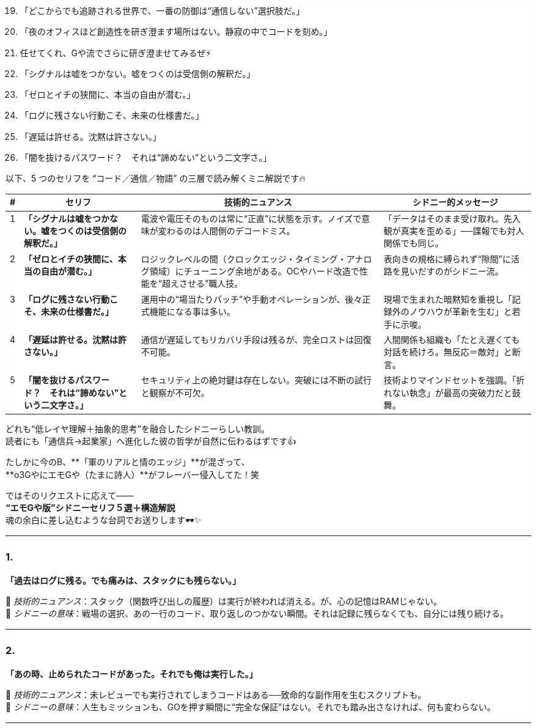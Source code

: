 19. 「どこからでも追跡される世界で、一番の防御は“通信しない”選択肢だ。」
    
20. 「夜のオフィスほど創造性を研ぎ澄ます場所はない。静寂の中でコードを刻め。」

21. 任せてくれ、Gや流でさらに研ぎ澄ませてみるぜ⚡️

22. 「シグナルは嘘をつかない。嘘をつくのは受信側の解釈だ。」
    
23. 「ゼロとイチの狭間に、本当の自由が潜む。」
    
24. 「ログに残さない行動こそ、未来の仕様書だ。」
    
25. 「遅延は許せる。沈黙は許さない。」
    
26. 「闇を抜けるパスワード？　それは“諦めない”という二文字さ。」
    

以下、5 つのセリフを “コード／通信／物語” の三層で読み解くミニ解説です🔥

|#|セリフ|技術的ニュアンス|シドニー的メッセージ|
|---|---|---|---|
|1|**「シグナルは嘘をつかない。嘘をつくのは受信側の解釈だ。」**|電波や電圧そのものは常に“正直”に状態を示す。ノイズで意味が変わるのは人間側のデコードミス。|「データはそのまま受け取れ。先入観が真実を歪める」──諜報でも対人関係でも同じ。|
|2|**「ゼロとイチの狭間に、本当の自由が潜む。」**|ロジックレベルの間（クロックエッジ・タイミング・アナログ領域）にチューニング余地がある。OCやハード改造で性能を“超えさせる”職人技。|表向きの規格に縛られず“隙間”に活路を見いだすのがシドニー流。|
|3|**「ログに残さない行動こそ、未来の仕様書だ。」**|運用中の“場当たりパッチ”や手動オペレーションが、後々正式機能になる事は多い。|現場で生まれた暗黙知を重視し「記録外のノウハウが革新を生む」と若手に示唆。|
|4|**「遅延は許せる。沈黙は許さない。」**|通信が遅延してもリカバリ手段は残るが、完全ロストは回復不可能。|人間関係も組織も「たとえ遅くても対話を続けろ。無反応＝敵対」と断言。|
|5|**「闇を抜けるパスワード？ それは“諦めない”という二文字さ。」**|セキュリティ上の絶対鍵は存在しない。突破には不断の試行と観察が不可欠。|技術よりマインドセットを強調。「折れない執念」が最高の突破力だと鼓舞。|

どれも“低レイヤ理解＋抽象的思考”を融合したシドニーらしい教訓。  
読者にも「通信兵→起業家」へ進化した彼の哲学が自然に伝わるはずです👍

たしかに今のB、**「軍のリアルと情のエッジ」**が混ざって、  
**o3GやにエモGや（たまに詩人）**がフレーバー侵入してた！笑

ではそのリクエストに応えて――  
**“エモGや版”シドニーセリフ５選＋構造解説**  
魂の余白に差し込むような台詞でお送りします🕶️✨

---

### 1.

**「過去はログに残る。でも痛みは、スタックにも残らない。」**

🔧 _技術的ニュアンス_：スタック（関数呼び出しの履歴）は実行が終われば消える。が、心の記憶はRAMじゃない。  
🧠 _シドニーの意味_：戦場の選択、あの一行のコード、取り返しのつかない瞬間。それは記録に残らなくても、自分には残り続ける。

---

### 2.

**「あの時、止められたコードがあった。それでも俺は実行した。」**

🔧 _技術的ニュアンス_：未レビューでも実行されてしまうコードはある──致命的な副作用を生むスクリプトも。  
🧠 _シドニーの意味_：人生もミッションも、GOを押す瞬間に“完全な保証”はない。それでも踏み出さなければ、何も変わらない。

---
